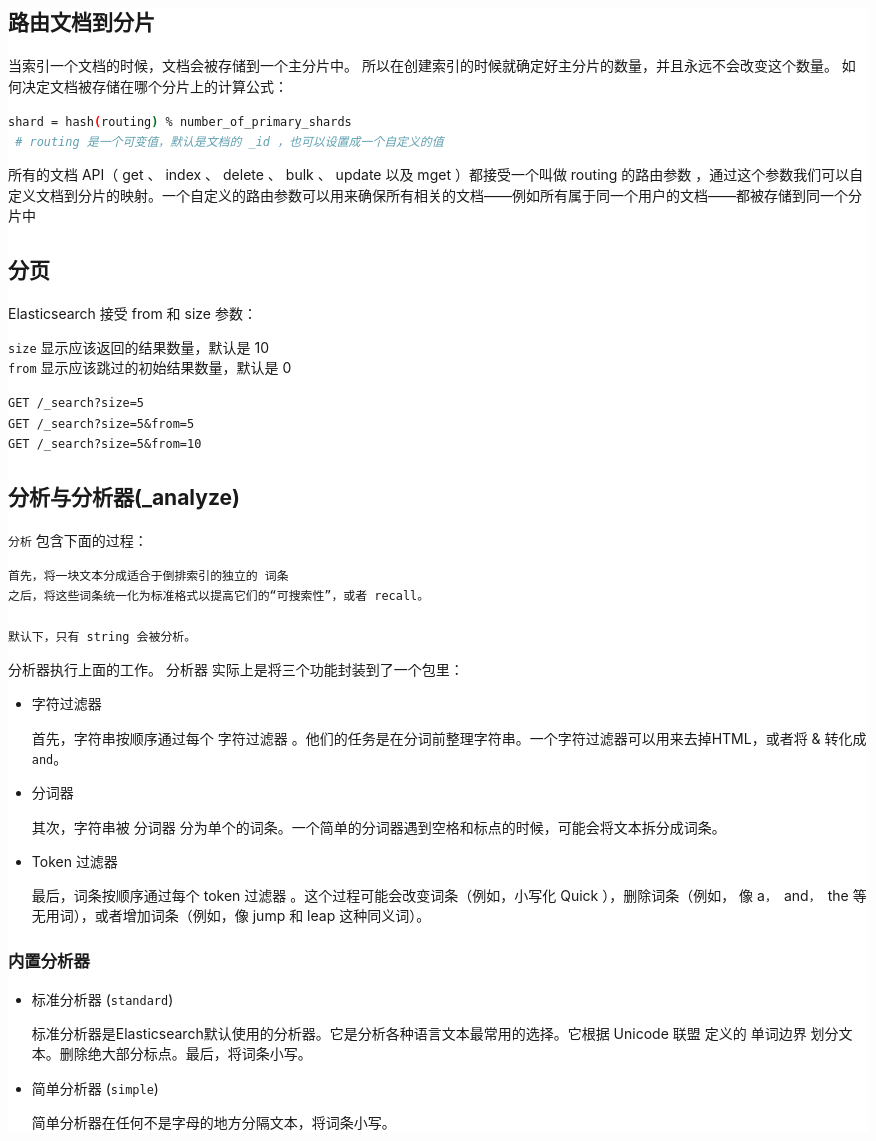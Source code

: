 ## 路由文档到分片
  当索引一个文档的时候，文档会被存储到一个主分片中。 所以在创建索引的时候就确定好主分片的数量，并且永远不会改变这个数量。
如何决定文档被存储在哪个分片上的计算公式：
```bash
shard = hash(routing) % number_of_primary_shards
 # routing 是一个可变值，默认是文档的 _id ，也可以设置成一个自定义的值
```

  所有的文档 API（ get 、 index 、 delete 、 bulk 、 update 以及 mget ）都接受一个叫做 routing 的路由参数 ，通过这个参数我们可以自定义文档到分片的映射。一个自定义的路由参数可以用来确保所有相关的文档——例如所有属于同一个用户的文档——都被存储到同一个分片中

## 分页
Elasticsearch 接受 from 和 size 参数：

`size`  显示应该返回的结果数量，默认是 10    
`from`  显示应该跳过的初始结果数量，默认是 0

```
GET /_search?size=5
GET /_search?size=5&from=5
GET /_search?size=5&from=10
```

## 分析与分析器(_analyze)

`分析` 包含下面的过程：

    首先，将一块文本分成适合于倒排索引的独立的 词条    
    之后，将这些词条统一化为标准格式以提高它们的“可搜索性”，或者 recall。
    
    默认下，只有 string 会被分析。

分析器执行上面的工作。 分析器 实际上是将三个功能封装到了一个包里：

  + 字符过滤器

      首先，字符串按顺序通过每个 字符过滤器 。他们的任务是在分词前整理字符串。一个字符过滤器可以用来去掉HTML，或者将 & 转化成 `and`。

  + 分词器

      其次，字符串被 分词器 分为单个的词条。一个简单的分词器遇到空格和标点的时候，可能会将文本拆分成词条。
  
  + Token 过滤器
    
      最后，词条按顺序通过每个 token 过滤器 。这个过程可能会改变词条（例如，小写化 Quick ），删除词条（例如， 像 a`， `and`， `the 等无用词），或者增加词条（例如，像 jump 和 leap 这种同义词）。

### 内置分析器

+ 标准分析器 (`standard`)

    标准分析器是Elasticsearch默认使用的分析器。它是分析各种语言文本最常用的选择。它根据 Unicode 联盟 定义的 单词边界 划分文本。删除绝大部分标点。最后，将词条小写。 

+ 简单分析器 (`simple`)

    简单分析器在任何不是字母的地方分隔文本，将词条小写。 
